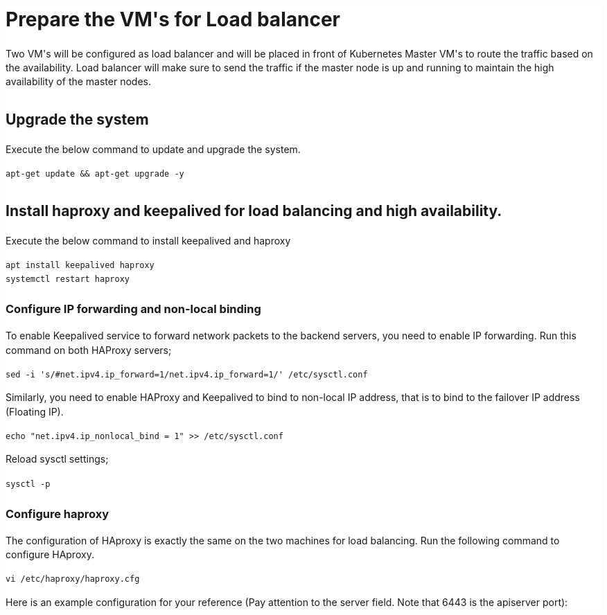 # Prepare the VM's for Load balancer

Two VM's will be configured as load balancer and will be placed in front of Kubernetes Master VM's to route the traffic based on the availability. Load balancer will make sure to send the traffic if the master node is up and running to maintain the high availability of the master nodes. 

## Upgrade the system

Execute the below command to update and upgrade the system. 

```
apt-get update && apt-get upgrade -y 
```
## Install haproxy and keepalived for load balancing and high availability.

Execute the below command to install keepalived and haproxy

```
apt install keepalived haproxy 
systemctl restart haproxy
```

### Configure IP forwarding and non-local binding

To enable Keepalived service to forward network packets to the backend servers, you need to enable IP forwarding. Run this command on both HAProxy servers;

```
sed -i 's/#net.ipv4.ip_forward=1/net.ipv4.ip_forward=1/' /etc/sysctl.conf
```

Similarly, you need to enable HAProxy and Keepalived to bind to non-local IP address, that is to bind to the failover IP address (Floating IP).

```
echo "net.ipv4.ip_nonlocal_bind = 1" >> /etc/sysctl.conf
```

Reload sysctl settings;

```
sysctl -p
```

### Configure haproxy 

The configuration of HAproxy is exactly the same on the two machines for load balancing. Run the following command to configure HAproxy.

```
vi /etc/haproxy/haproxy.cfg
```

Here is an example configuration for your reference (Pay attention to the server field. Note that 6443 is the apiserver port):
